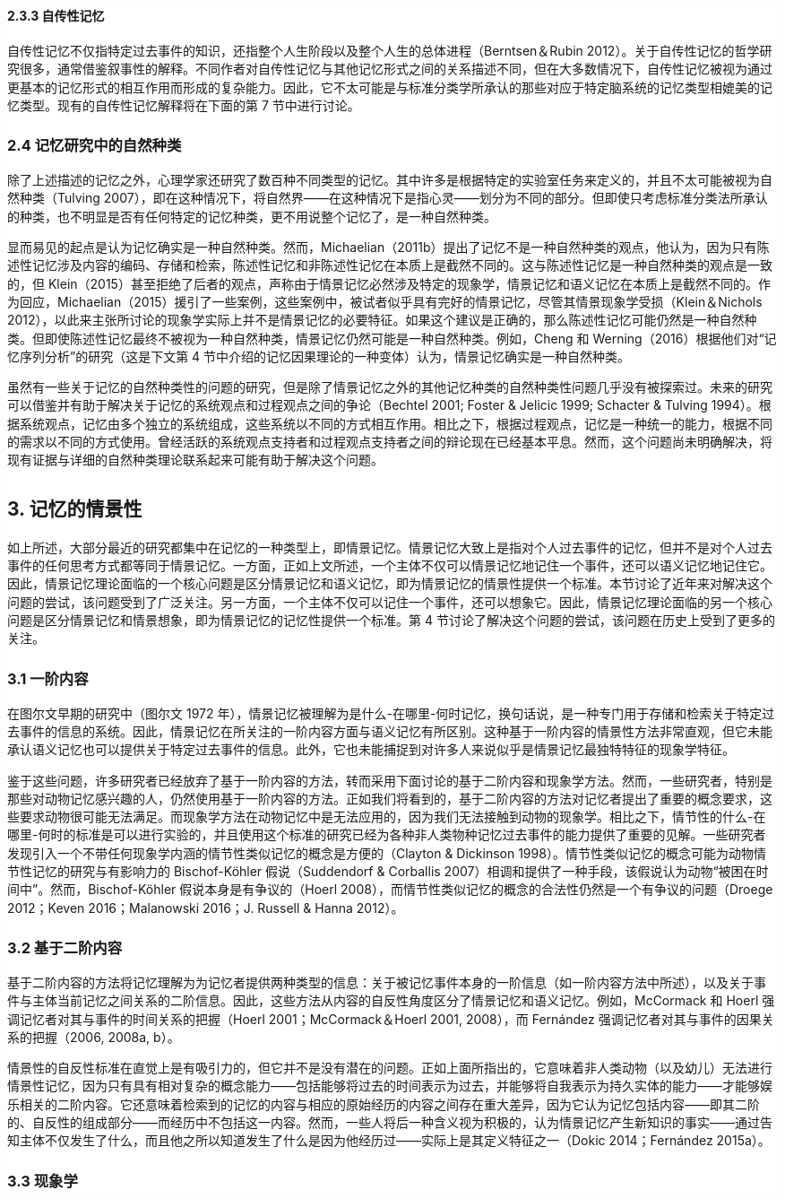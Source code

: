 #### 2.3.3 自传性记忆

自传性记忆不仅指特定过去事件的知识，还指整个人生阶段以及整个人生的总体进程（Berntsen＆Rubin 2012）。关于自传性记忆的哲学研究很多，通常借鉴叙事性的解释。不同作者对自传性记忆与其他记忆形式之间的关系描述不同，但在大多数情况下，自传性记忆被视为通过更基本的记忆形式的相互作用而形成的复杂能力。因此，它不太可能是与标准分类学所承认的那些对应于特定脑系统的记忆类型相媲美的记忆类型。现有的自传性记忆解释将在下面的第 7 节中进行讨论。

### 2.4 记忆研究中的自然种类

除了上述描述的记忆之外，心理学家还研究了数百种不同类型的记忆。其中许多是根据特定的实验室任务来定义的，并且不太可能被视为自然种类（Tulving 2007），即在这种情况下，将自然界——在这种情况下是指心灵——划分为不同的部分。但即使只考虑标准分类法所承认的种类，也不明显是否有任何特定的记忆种类，更不用说整个记忆了，是一种自然种类。

显而易见的起点是认为记忆确实是一种自然种类。然而，Michaelian（2011b）提出了记忆不是一种自然种类的观点，他认为，因为只有陈述性记忆涉及内容的编码、存储和检索，陈述性记忆和非陈述性记忆在本质上是截然不同的。这与陈述性记忆是一种自然种类的观点是一致的，但 Klein（2015）甚至拒绝了后者的观点，声称由于情景记忆必然涉及特定的现象学，情景记忆和语义记忆在本质上是截然不同的。作为回应，Michaelian（2015）援引了一些案例，这些案例中，被试者似乎具有完好的情景记忆，尽管其情景现象学受损（Klein＆Nichols 2012），以此来主张所讨论的现象学实际上并不是情景记忆的必要特征。如果这个建议是正确的，那么陈述性记忆可能仍然是一种自然种类。但即使陈述性记忆最终不被视为一种自然种类，情景记忆仍然可能是一种自然种类。例如，Cheng 和 Werning（2016）根据他们对“记忆序列分析”的研究（这是下文第 4 节中介绍的记忆因果理论的一种变体）认为，情景记忆确实是一种自然种类。

虽然有一些关于记忆的自然种类性的问题的研究，但是除了情景记忆之外的其他记忆种类的自然种类性问题几乎没有被探索过。未来的研究可以借鉴并有助于解决关于记忆的系统观点和过程观点之间的争论（Bechtel 2001; Foster & Jelicic 1999; Schacter & Tulving 1994）。根据系统观点，记忆由多个独立的系统组成，这些系统以不同的方式相互作用。相比之下，根据过程观点，记忆是一种统一的能力，根据不同的需求以不同的方式使用。曾经活跃的系统观点支持者和过程观点支持者之间的辩论现在已经基本平息。然而，这个问题尚未明确解决，将现有证据与详细的自然种类理论联系起来可能有助于解决这个问题。

## 3. 记忆的情景性

如上所述，大部分最近的研究都集中在记忆的一种类型上，即情景记忆。情景记忆大致上是指对个人过去事件的记忆，但并不是对个人过去事件的任何思考方式都等同于情景记忆。一方面，正如上文所述，一个主体不仅可以情景记忆地记住一个事件，还可以语义记忆地记住它。因此，情景记忆理论面临的一个核心问题是区分情景记忆和语义记忆，即为情景记忆的情景性提供一个标准。本节讨论了近年来对解决这个问题的尝试，该问题受到了广泛关注。另一方面，一个主体不仅可以记住一个事件，还可以想象它。因此，情景记忆理论面临的另一个核心问题是区分情景记忆和情景想象，即为情景记忆的记忆性提供一个标准。第 4 节讨论了解决这个问题的尝试，该问题在历史上受到了更多的关注。

### 3.1 一阶内容

在图尔文早期的研究中（图尔文 1972 年），情景记忆被理解为是什么-在哪里-何时记忆，换句话说，是一种专门用于存储和检索关于特定过去事件的信息的系统。因此，情景记忆在所关注的一阶内容方面与语义记忆有所区别。这种基于一阶内容的情景性方法非常直观，但它未能承认语义记忆也可以提供关于特定过去事件的信息。此外，它也未能捕捉到对许多人来说似乎是情景记忆最独特特征的现象学特征。

鉴于这些问题，许多研究者已经放弃了基于一阶内容的方法，转而采用下面讨论的基于二阶内容和现象学方法。然而，一些研究者，特别是那些对动物记忆感兴趣的人，仍然使用基于一阶内容的方法。正如我们将看到的，基于二阶内容的方法对记忆者提出了重要的概念要求，这些要求动物很可能无法满足。而现象学方法在动物记忆中是无法应用的，因为我们无法接触到动物的现象学。相比之下，情节性的什么-在哪里-何时的标准是可以进行实验的，并且使用这个标准的研究已经为各种非人类物种记忆过去事件的能力提供了重要的见解。一些研究者发现引入一个不带任何现象学内涵的情节性类似记忆的概念是方便的（Clayton & Dickinson 1998）。情节性类似记忆的概念可能为动物情节性记忆的研究与有影响力的 Bischof-Köhler 假说（Suddendorf & Corballis 2007）相调和提供了一种手段，该假说认为动物“被困在时间中”。然而，Bischof-Köhler 假说本身是有争议的（Hoerl 2008），而情节性类似记忆的概念的合法性仍然是一个有争议的问题（Droege 2012；Keven 2016；Malanowski 2016；J. Russell & Hanna 2012）。

### 3.2 基于二阶内容

基于二阶内容的方法将记忆理解为为记忆者提供两种类型的信息：关于被记忆事件本身的一阶信息（如一阶内容方法中所述），以及关于事件与主体当前记忆之间关系的二阶信息。因此，这些方法从内容的自反性角度区分了情景记忆和语义记忆。例如，McCormack 和 Hoerl 强调记忆者对其与事件的时间关系的把握（Hoerl 2001；McCormack＆Hoerl 2001, 2008），而 Fernández 强调记忆者对其与事件的因果关系的把握（2006, 2008a, b）。

情景性的自反性标准在直觉上是有吸引力的，但它并不是没有潜在的问题。正如上面所指出的，它意味着非人类动物（以及幼儿）无法进行情景性记忆，因为只有具有相对复杂的概念能力——包括能够将过去的时间表示为过去，并能够将自我表示为持久实体的能力——才能够娱乐相关的二阶内容。它还意味着检索到的记忆的内容与相应的原始经历的内容之间存在重大差异，因为它认为记忆包括内容——即其二阶的、自反性的组成部分——而经历中不包括这一内容。然而，一些人将后一种含义视为积极的，认为情景记忆产生新知识的事实——通过告知主体不仅发生了什么，而且他之所以知道发生了什么是因为他经历过——实际上是其定义特征之一（Dokic 2014；Fernández 2015a）。

### 3.3 现象学
